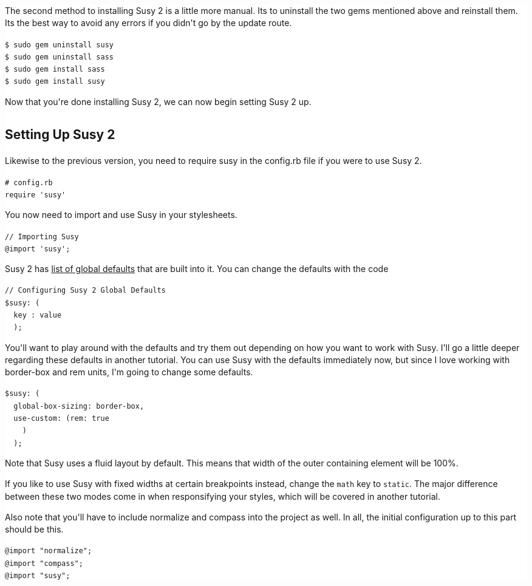 The second method to installing Susy 2 is a little more manual. Its to uninstall the two gems mentioned above and reinstall them. Its the best way to avoid any errors if you didn't go by the update route.

    $ sudo gem uninstall susy
    $ sudo gem uninstall sass
    $ sudo gem install sass
    $ sudo gem install susy

Now that you're done installing Susy 2, we can now begin setting Susy 2 up.

## Setting Up Susy 2
Likewise to the previous version, you need to require susy in the config.rb file if you were to use Susy 2.

    # config.rb
    require 'susy'

You now need to import and use Susy in your stylesheets.

    // Importing Susy
    @import 'susy';

Susy 2 has [list of global defaults][3] that are built into it. You can change the defaults with the code

    // Configuring Susy 2 Global Defaults
    $susy: (
      key : value
      );

You'll want to play around with the defaults and try them out depending on how you want to work with Susy. I'll go a little deeper regarding these defaults in another tutorial. You can use Susy with the defaults immediately now, but since I love working with border-box and rem units, I'm going to change some defaults.

    $susy: (
      global-box-sizing: border-box,
      use-custom: (rem: true
        )
      );

Note that Susy uses a fluid layout by default. This means that width of the outer containing element will be 100%.

If you like to use Susy with fixed widths at certain breakpoints instead, change the `math` key to `static`. The major difference between these two modes come in when responsifying your styles, which will be covered in another tutorial.

Also note that you'll have to include normalize and compass into the project as well. In all, the initial configuration up to this part should be this.

    @import "normalize";
    @import "compass";
    @import "susy";


[1]:  /blog/a-complete-tutorial-to-susy/ "Susy 1 Tutorial"
[2]:  http://rvm.io/rvm/install
[3]:  http://susydocs.oddbird.net/en/latest/settings/#global-defaults "Susy global defaults"
[4]:  /blog/a-complete-tutorial-to-susy/ "Susy 1 Tutorial"
[5]:  http://susydocs.oddbird.net/en/latest/toolkit/#span-mixin "Susy span mixin"
[image-1]:  /images/2014/04/susy2-1.png "10 column AG grid with susy 2"
[image-2]:  /images/2014/04/susy2-2.png "Susy 2 with first 3 containers"
[image-3]:  /images/2014/04/susy2-3.png "Susy 2 with 5 containers"
[image-4]:  /images/2014/04/susy2-4.png "Susy 2 with all 10 AG containers"
[image-5]:  /images/2014/04/susy2-1.png "10 column AG grid with susy 2"